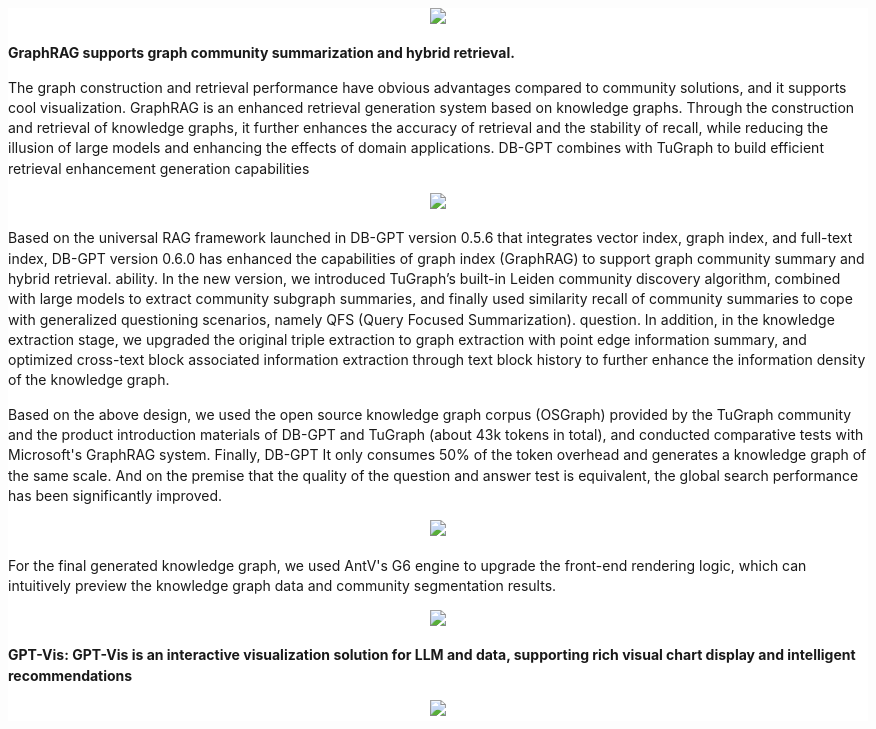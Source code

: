 <p align="center">
  <img src={'/img/app/app_manage_app_v0.6.jpg'} width="800px" />
</p>

**GraphRAG supports graph community summarization and hybrid retrieval.**

The graph construction and retrieval performance have obvious advantages compared to community solutions, and it supports cool visualization. GraphRAG is an enhanced retrieval generation system based on knowledge graphs. Through the construction and retrieval of knowledge graphs, it further enhances the accuracy of retrieval and the stability of recall, while reducing the illusion of large models and enhancing the effects of domain applications. DB-GPT combines with TuGraph to build efficient retrieval enhancement generation capabilities

<p align="center">
  <img src={'/img/app/graph_rag_pipeline_v0.6.png'} width="800px" />
</p>

Based on the universal RAG framework launched in DB-GPT version 0.5.6 that integrates vector index, graph index, and full-text index, DB-GPT version 0.6.0 has enhanced the capabilities of graph index (GraphRAG) to support graph community summary and hybrid retrieval. ability. In the new version, we introduced TuGraph’s built-in Leiden community discovery algorithm, combined with large models to extract community subgraph summaries, and finally used similarity recall of community summaries to cope with generalized questioning scenarios, namely QFS (Query Focused Summarization). question. In addition, in the knowledge extraction stage, we upgraded the original triple extraction to graph extraction with point edge information summary, and optimized cross-text block associated information extraction through text block history to further enhance the information density of the knowledge graph.


Based on the above design, we used the open source knowledge graph corpus (OSGraph) provided by the TuGraph community and the product introduction materials of DB-GPT and TuGraph (about 43k tokens in total), and conducted comparative tests with Microsoft's GraphRAG system. Finally, DB-GPT It only consumes 50% of the token overhead and generates a knowledge graph of the same scale. And on the premise that the quality of the question and answer test is equivalent, the global search performance has been significantly improved.

<p align="center">
  <img src={'/img/app/graph_rag_v0.6.png'} width="800px" />
</p>

For the final generated knowledge graph, we used AntV's G6 engine to upgrade the front-end rendering logic, which can intuitively preview the knowledge graph data and community segmentation results.

<p align="center">
  <img src={'/img/app/graph_rag_display_v0.6.png'} width="800px" />
</p>


**GPT-Vis: GPT-Vis is an interactive visualization solution for LLM and data, supporting rich visual chart display and intelligent recommendations**

<p align="center">
  <img src={'/img/app/app_chat_v0.6.jpg'} width="800px" />
</p>
